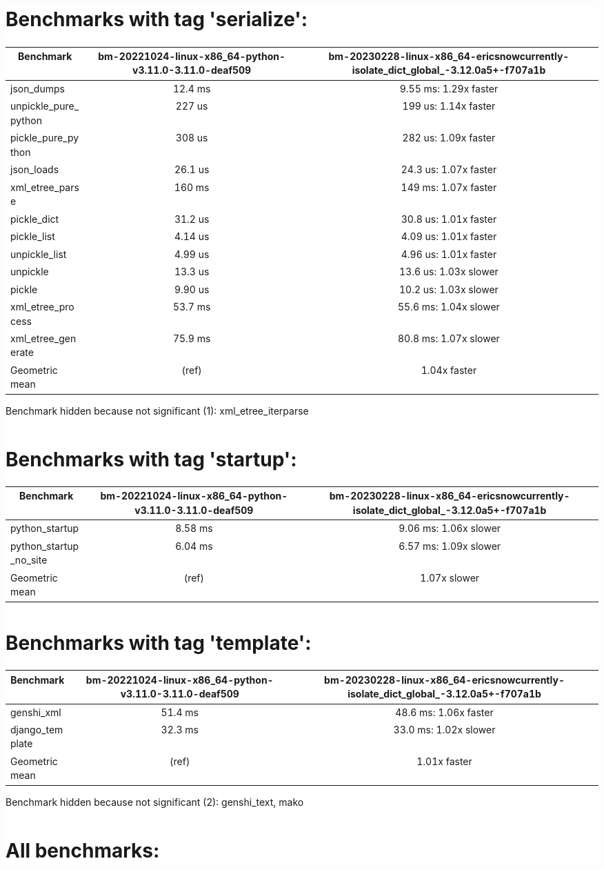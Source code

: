 Benchmarks with tag 'serialize':
================================

| Benchmark            | bm-20221024-linux-x86_64-python-v3.11.0-3.11.0-deaf509 | bm-20230228-linux-x86_64-ericsnowcurrently-isolate_dict_global_-3.12.0a5+-f707a1b |
|----------------------|:------------------------------------------------------:|:---------------------------------------------------------------------------------:|
| json_dumps           | 12.4 ms                                                | 9.55 ms: 1.29x faster                                                             |
| unpickle_pure_python | 227 us                                                 | 199 us: 1.14x faster                                                              |
| pickle_pure_python   | 308 us                                                 | 282 us: 1.09x faster                                                              |
| json_loads           | 26.1 us                                                | 24.3 us: 1.07x faster                                                             |
| xml_etree_parse      | 160 ms                                                 | 149 ms: 1.07x faster                                                              |
| pickle_dict          | 31.2 us                                                | 30.8 us: 1.01x faster                                                             |
| pickle_list          | 4.14 us                                                | 4.09 us: 1.01x faster                                                             |
| unpickle_list        | 4.99 us                                                | 4.96 us: 1.01x faster                                                             |
| unpickle             | 13.3 us                                                | 13.6 us: 1.03x slower                                                             |
| pickle               | 9.90 us                                                | 10.2 us: 1.03x slower                                                             |
| xml_etree_process    | 53.7 ms                                                | 55.6 ms: 1.04x slower                                                             |
| xml_etree_generate   | 75.9 ms                                                | 80.8 ms: 1.07x slower                                                             |
| Geometric mean       | (ref)                                                  | 1.04x faster                                                                      |

Benchmark hidden because not significant (1): xml_etree_iterparse

Benchmarks with tag 'startup':
==============================

| Benchmark              | bm-20221024-linux-x86_64-python-v3.11.0-3.11.0-deaf509 | bm-20230228-linux-x86_64-ericsnowcurrently-isolate_dict_global_-3.12.0a5+-f707a1b |
|------------------------|:------------------------------------------------------:|:---------------------------------------------------------------------------------:|
| python_startup         | 8.58 ms                                                | 9.06 ms: 1.06x slower                                                             |
| python_startup_no_site | 6.04 ms                                                | 6.57 ms: 1.09x slower                                                             |
| Geometric mean         | (ref)                                                  | 1.07x slower                                                                      |

Benchmarks with tag 'template':
===============================

| Benchmark       | bm-20221024-linux-x86_64-python-v3.11.0-3.11.0-deaf509 | bm-20230228-linux-x86_64-ericsnowcurrently-isolate_dict_global_-3.12.0a5+-f707a1b |
|-----------------|:------------------------------------------------------:|:---------------------------------------------------------------------------------:|
| genshi_xml      | 51.4 ms                                                | 48.6 ms: 1.06x faster                                                             |
| django_template | 32.3 ms                                                | 33.0 ms: 1.02x slower                                                             |
| Geometric mean  | (ref)                                                  | 1.01x faster                                                                      |

Benchmark hidden because not significant (2): genshi_text, mako

All benchmarks:
===============
